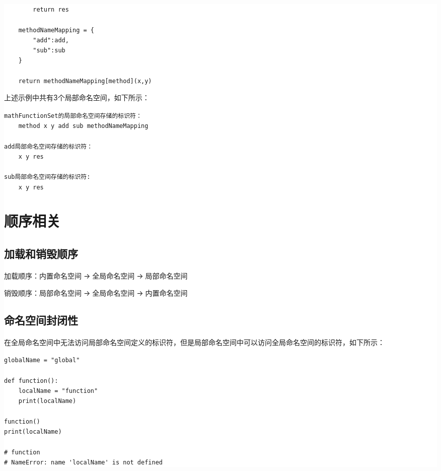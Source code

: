 ```
        return res

    methodNameMapping = {
        "add":add,
        "sub":sub
    }
    
    return methodNameMapping[method](x,y)
```

上述示例中共有3个局部命名空间，如下所示：

```
mathFunctionSet的局部命名空间存储的标识符：
    method x y add sub methodNameMapping
	
add局部命名空间存储的标识符：
    x y res
	
sub局部命名空间存储的标识符:
    x y res
```



# 顺序相关

## 加载和销毁顺序



加载顺序：内置命名空间 -> 全局命名空间 -> 局部命名空间

销毁顺序：局部命名空间 -> 全局命名空间 -> 内置命名空间



## 命名空间封闭性

在全局命名空间中无法访问局部命名空间定义的标识符，但是局部命名空间中可以访问全局命名空间的标识符，如下所示：

```
globalName = "global"

def function():
    localName = "function"
    print(localName)

function()
print(localName)

# function
# NameError: name 'localName' is not defined
```
